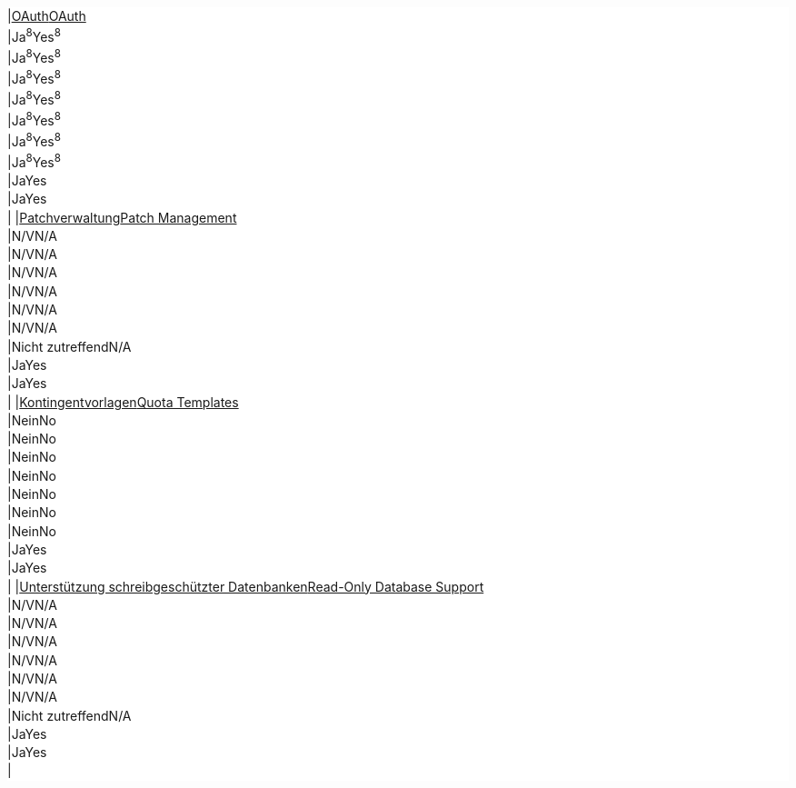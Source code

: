 |[<span data-ttu-id="7f5e9-495">OAuth</span><span class="sxs-lookup"><span data-stu-id="7f5e9-495">OAuth</span></span>](it-professional.md#oauth) <br/> |<span data-ttu-id="7f5e9-496">Ja<sup>8</sup></span><span class="sxs-lookup"><span data-stu-id="7f5e9-496">Yes<sup>8</sup></span></span> <br/> |<span data-ttu-id="7f5e9-497">Ja<sup>8</sup></span><span class="sxs-lookup"><span data-stu-id="7f5e9-497">Yes<sup>8</sup></span></span> <br/> |<span data-ttu-id="7f5e9-498">Ja<sup>8</sup></span><span class="sxs-lookup"><span data-stu-id="7f5e9-498">Yes<sup>8</sup></span></span> <br/> |<span data-ttu-id="7f5e9-499">Ja<sup>8</sup></span><span class="sxs-lookup"><span data-stu-id="7f5e9-499">Yes<sup>8</sup></span></span> <br/> |<span data-ttu-id="7f5e9-500">Ja<sup>8</sup></span><span class="sxs-lookup"><span data-stu-id="7f5e9-500">Yes<sup>8</sup></span></span> <br/> |<span data-ttu-id="7f5e9-501">Ja<sup>8</sup></span><span class="sxs-lookup"><span data-stu-id="7f5e9-501">Yes<sup>8</sup></span></span> <br/> |<span data-ttu-id="7f5e9-502">Ja<sup>8</sup></span><span class="sxs-lookup"><span data-stu-id="7f5e9-502">Yes<sup>8</sup></span></span> <br/> |<span data-ttu-id="7f5e9-503">Ja</span><span class="sxs-lookup"><span data-stu-id="7f5e9-503">Yes</span></span>  <br/> |<span data-ttu-id="7f5e9-504">Ja</span><span class="sxs-lookup"><span data-stu-id="7f5e9-504">Yes</span></span>  <br/> |
|[<span data-ttu-id="7f5e9-505">Patchverwaltung</span><span class="sxs-lookup"><span data-stu-id="7f5e9-505">Patch Management</span></span>](it-professional.md#patch-management) <br/> |<span data-ttu-id="7f5e9-506">N/V</span><span class="sxs-lookup"><span data-stu-id="7f5e9-506">N/A</span></span>  <br/> |<span data-ttu-id="7f5e9-507">N/V</span><span class="sxs-lookup"><span data-stu-id="7f5e9-507">N/A</span></span>  <br/> |<span data-ttu-id="7f5e9-508">N/V</span><span class="sxs-lookup"><span data-stu-id="7f5e9-508">N/A</span></span>  <br/> |<span data-ttu-id="7f5e9-509">N/V</span><span class="sxs-lookup"><span data-stu-id="7f5e9-509">N/A</span></span>  <br/> |<span data-ttu-id="7f5e9-510">N/V</span><span class="sxs-lookup"><span data-stu-id="7f5e9-510">N/A</span></span>  <br/> |<span data-ttu-id="7f5e9-511">N/V</span><span class="sxs-lookup"><span data-stu-id="7f5e9-511">N/A</span></span>  <br/> |<span data-ttu-id="7f5e9-512">Nicht zutreffend</span><span class="sxs-lookup"><span data-stu-id="7f5e9-512">N/A</span></span>  <br/> |<span data-ttu-id="7f5e9-513">Ja</span><span class="sxs-lookup"><span data-stu-id="7f5e9-513">Yes</span></span>  <br/> |<span data-ttu-id="7f5e9-514">Ja</span><span class="sxs-lookup"><span data-stu-id="7f5e9-514">Yes</span></span>  <br/> |
|[<span data-ttu-id="7f5e9-515">Kontingentvorlagen</span><span class="sxs-lookup"><span data-stu-id="7f5e9-515">Quota Templates</span></span>](it-professional.md#quota-templates) <br/> |<span data-ttu-id="7f5e9-516">Nein</span><span class="sxs-lookup"><span data-stu-id="7f5e9-516">No</span></span>  <br/> |<span data-ttu-id="7f5e9-517">Nein</span><span class="sxs-lookup"><span data-stu-id="7f5e9-517">No</span></span>  <br/> |<span data-ttu-id="7f5e9-518">Nein</span><span class="sxs-lookup"><span data-stu-id="7f5e9-518">No</span></span>  <br/> |<span data-ttu-id="7f5e9-519">Nein</span><span class="sxs-lookup"><span data-stu-id="7f5e9-519">No</span></span>  <br/> |<span data-ttu-id="7f5e9-520">Nein</span><span class="sxs-lookup"><span data-stu-id="7f5e9-520">No</span></span>  <br/> |<span data-ttu-id="7f5e9-521">Nein</span><span class="sxs-lookup"><span data-stu-id="7f5e9-521">No</span></span>  <br/> |<span data-ttu-id="7f5e9-522">Nein</span><span class="sxs-lookup"><span data-stu-id="7f5e9-522">No</span></span>  <br/> |<span data-ttu-id="7f5e9-523">Ja</span><span class="sxs-lookup"><span data-stu-id="7f5e9-523">Yes</span></span>  <br/> |<span data-ttu-id="7f5e9-524">Ja</span><span class="sxs-lookup"><span data-stu-id="7f5e9-524">Yes</span></span>  <br/> |
|[<span data-ttu-id="7f5e9-525">Unterstützung schreibgeschützter Datenbanken</span><span class="sxs-lookup"><span data-stu-id="7f5e9-525">Read-Only Database Support</span></span>](it-professional.md#read-only-database-support) <br/> |<span data-ttu-id="7f5e9-526">N/V</span><span class="sxs-lookup"><span data-stu-id="7f5e9-526">N/A</span></span>  <br/> |<span data-ttu-id="7f5e9-527">N/V</span><span class="sxs-lookup"><span data-stu-id="7f5e9-527">N/A</span></span>  <br/> |<span data-ttu-id="7f5e9-528">N/V</span><span class="sxs-lookup"><span data-stu-id="7f5e9-528">N/A</span></span>  <br/> |<span data-ttu-id="7f5e9-529">N/V</span><span class="sxs-lookup"><span data-stu-id="7f5e9-529">N/A</span></span>  <br/> |<span data-ttu-id="7f5e9-530">N/V</span><span class="sxs-lookup"><span data-stu-id="7f5e9-530">N/A</span></span>  <br/> |<span data-ttu-id="7f5e9-531">N/V</span><span class="sxs-lookup"><span data-stu-id="7f5e9-531">N/A</span></span>  <br/> |<span data-ttu-id="7f5e9-532">Nicht zutreffend</span><span class="sxs-lookup"><span data-stu-id="7f5e9-532">N/A</span></span>  <br/> |<span data-ttu-id="7f5e9-533">Ja</span><span class="sxs-lookup"><span data-stu-id="7f5e9-533">Yes</span></span>  <br/> |<span data-ttu-id="7f5e9-534">Ja</span><span class="sxs-lookup"><span data-stu-id="7f5e9-534">Yes</span></span>  <br/> |